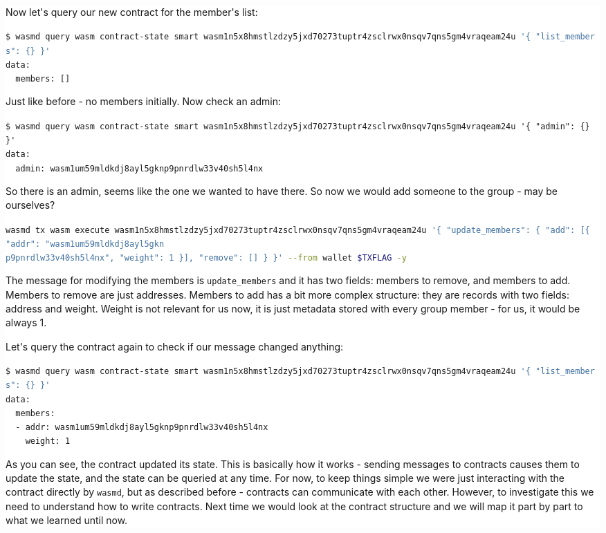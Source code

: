 Now let's query our new contract for the member's list:

```bash
$ wasmd query wasm contract-state smart wasm1n5x8hmstlzdzy5jxd70273tuptr4zsclrwx0nsqv7qns5gm4vraqeam24u '{ "list_members": {} }'
data:
  members: []
```

Just like before - no members initially. Now check an admin:

```
$ wasmd query wasm contract-state smart wasm1n5x8hmstlzdzy5jxd70273tuptr4zsclrwx0nsqv7qns5gm4vraqeam24u '{ "admin": {} }'
data:
  admin: wasm1um59mldkdj8ayl5gknp9pnrdlw33v40sh5l4nx
```

So there is an admin, seems like the one we wanted to have there. So now
we would add someone to the group - may be ourselves?

```bash
wasmd tx wasm execute wasm1n5x8hmstlzdzy5jxd70273tuptr4zsclrwx0nsqv7qns5gm4vraqeam24u '{ "update_members": { "add": [{ "addr": "wasm1um59mldkdj8ayl5gkn
p9pnrdlw33v40sh5l4nx", "weight": 1 }], "remove": [] } }' --from wallet $TXFLAG -y
```

The message for modifying the members is `update_members` and it has two
fields: members to remove, and members to add. Members to remove are
just addresses. Members to add has a bit more complex structure: they
are records with two fields: address and weight. Weight is not relevant
for us now, it is just metadata stored with every group member - for
us, it would be always 1.

Let's query the contract again to check if our message changed anything:

```bash
$ wasmd query wasm contract-state smart wasm1n5x8hmstlzdzy5jxd70273tuptr4zsclrwx0nsqv7qns5gm4vraqeam24u '{ "list_members": {} }'
data:
  members:
  - addr: wasm1um59mldkdj8ayl5gknp9pnrdlw33v40sh5l4nx
    weight: 1
```

As you can see, the contract updated its state. This is basically how
it works - sending messages to contracts causes them to update the state,
and the state can be queried at any time. For now, to keep things simple
we were just interacting with the contract directly by `wasmd`, but as described
before - contracts can communicate with each other. However, to investigate
this we need to understand how to write contracts. Next time we would look
at the contract structure and we will map it part by part to what we learned
until now.
